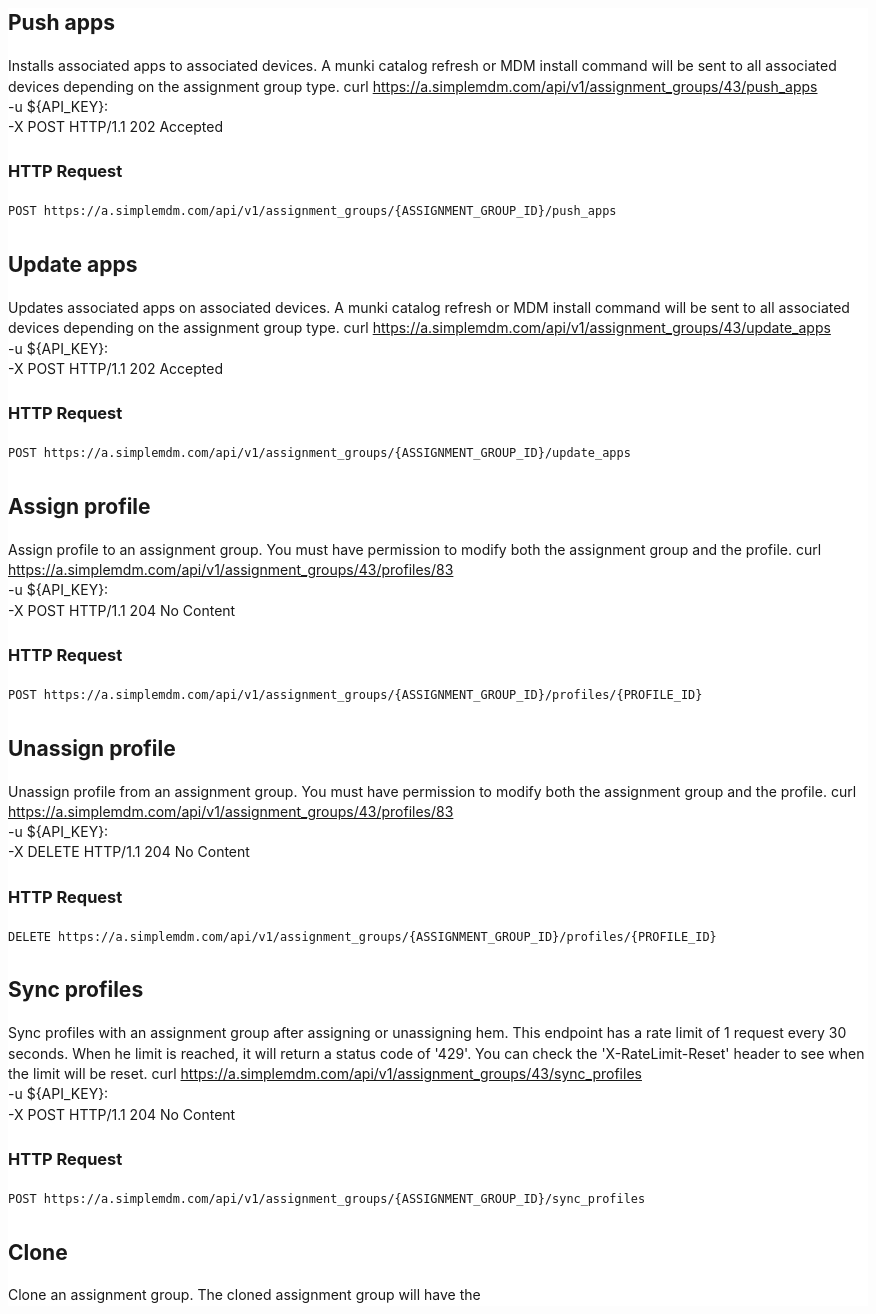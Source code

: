 ## Push apps
Installs associated apps to associated devices. A munki catalog refresh
or MDM install command will be sent to all associated devices depending
on the assignment group type.
curl https://a.simplemdm.com/api/v1/assignment_groups/43/push_apps \
-u ${API_KEY}: \
-X POST
HTTP/1.1 202 Accepted
### HTTP Request
`POST https://a.simplemdm.com/api/v1/assignment_groups/{ASSIGNMENT_GROUP_ID}/push_apps`
## Update apps
Updates associated apps on associated devices. A munki catalog refresh
or MDM install command will be sent to all associated devices depending
on the assignment group type.
curl https://a.simplemdm.com/api/v1/assignment_groups/43/update_apps \
-u ${API_KEY}: \
-X POST
HTTP/1.1 202 Accepted
### HTTP Request
`POST https://a.simplemdm.com/api/v1/assignment_groups/{ASSIGNMENT_GROUP_ID}/update_apps`
## Assign profile
Assign profile to an assignment group. You must have permission to
modify both the assignment group and the profile.
curl https://a.simplemdm.com/api/v1/assignment_groups/43/profiles/83 \
-u ${API_KEY}: \
-X POST
HTTP/1.1 204 No Content
### HTTP Request
`POST https://a.simplemdm.com/api/v1/assignment_groups/{ASSIGNMENT_GROUP_ID}/profiles/{PROFILE_ID}`
## Unassign profile
Unassign profile from an assignment group. You must have permission to
modify both the assignment group and the profile.
curl https://a.simplemdm.com/api/v1/assignment_groups/43/profiles/83 \
-u ${API_KEY}: \
-X DELETE
HTTP/1.1 204 No Content
### HTTP Request
`DELETE https://a.simplemdm.com/api/v1/assignment_groups/{ASSIGNMENT_GROUP_ID}/profiles/{PROFILE_ID}`
## Sync profiles
Sync profiles with an assignment group after assigning or unassigning
hem. This endpoint has a rate limit of 1 request every 30 seconds. When
he limit is reached, it will return a status code of '429'. You can
check the 'X-RateLimit-Reset' header to see when the limit will be
reset.
curl https://a.simplemdm.com/api/v1/assignment_groups/43/sync_profiles \
-u ${API_KEY}: \
-X POST
HTTP/1.1 204 No Content
### HTTP Request
`POST https://a.simplemdm.com/api/v1/assignment_groups/{ASSIGNMENT_GROUP_ID}/sync_profiles`
## Clone
Clone an assignment group. The cloned assignment group will have the